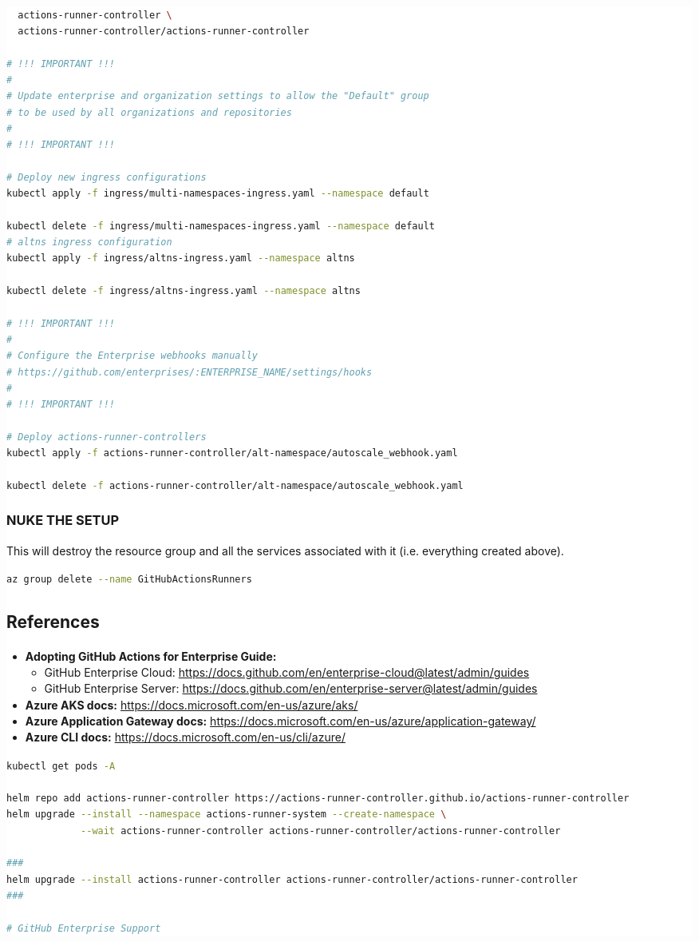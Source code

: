 ```bash
  actions-runner-controller \
  actions-runner-controller/actions-runner-controller

# !!! IMPORTANT !!!
#
# Update enterprise and organization settings to allow the "Default" group
# to be used by all organizations and repositories
#
# !!! IMPORTANT !!!

# Deploy new ingress configurations
kubectl apply -f ingress/multi-namespaces-ingress.yaml --namespace default

kubectl delete -f ingress/multi-namespaces-ingress.yaml --namespace default
# altns ingress configuration
kubectl apply -f ingress/altns-ingress.yaml --namespace altns

kubectl delete -f ingress/altns-ingress.yaml --namespace altns

# !!! IMPORTANT !!!
#
# Configure the Enterprise webhooks manually
# https://github.com/enterprises/:ENTERPRISE_NAME/settings/hooks
#
# !!! IMPORTANT !!!

# Deploy actions-runner-controllers
kubectl apply -f actions-runner-controller/alt-namespace/autoscale_webhook.yaml

kubectl delete -f actions-runner-controller/alt-namespace/autoscale_webhook.yaml
```

### NUKE THE SETUP

This will destroy the resource group and all the services associated with it (i.e. everything created above).

```bash
az group delete --name GitHubActionsRunners
```

## References

- **Adopting GitHub Actions for Enterprise Guide:**
  - GitHub Enterprise Cloud: <https://docs.github.com/en/enterprise-cloud@latest/admin/guides>
  - GitHub Enterprise Server: <https://docs.github.com/en/enterprise-server@latest/admin/guides>
- **Azure AKS docs:** <https://docs.microsoft.com/en-us/azure/aks/>
- **Azure Application Gateway docs:** <https://docs.microsoft.com/en-us/azure/application-gateway/>
- **Azure CLI docs:** <https://docs.microsoft.com/en-us/cli/azure/>

```bash
kubectl get pods -A

helm repo add actions-runner-controller https://actions-runner-controller.github.io/actions-runner-controller
helm upgrade --install --namespace actions-runner-system --create-namespace \
             --wait actions-runner-controller actions-runner-controller/actions-runner-controller

###
helm upgrade --install actions-runner-controller actions-runner-controller/actions-runner-controller
###

# GitHub Enterprise Support
```